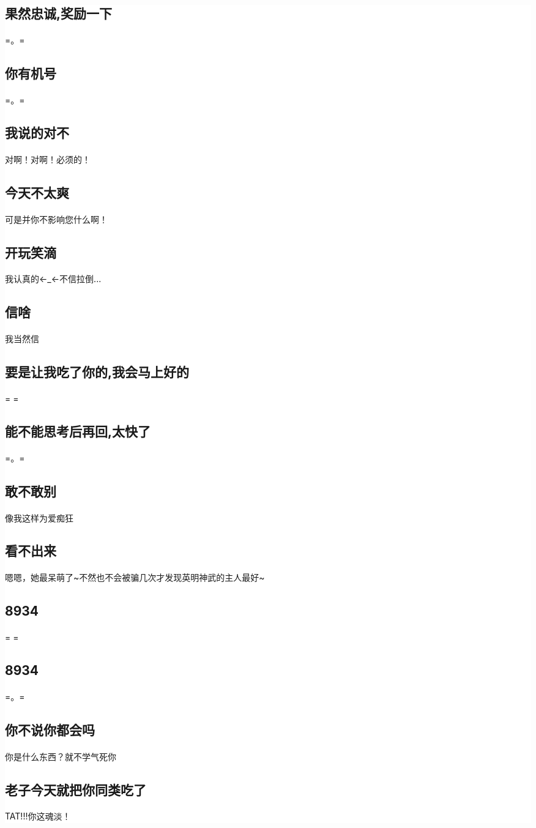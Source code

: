 ## 果然忠诚,奖励一下
=。=

## 你有机号
=。=

## 我说的对不
对啊！对啊！必须的！

## 今天不太爽
可是并你不影响您什么啊！

## 开玩笑滴
我认真的←_←不信拉倒...

## 信啥
我当然信

## 要是让我吃了你的,我会马上好的
= =

## 能不能思考后再回,太快了
=。=

## 敢不敢别
像我这样为爱痴狂

## 看不出来
嗯嗯，她最呆萌了~不然也不会被骗几次才发现英明神武的主人最好~

## 8934
= =

## 8934
=。=

## 你不说你都会吗
你是什么东西？就不学气死你

## 老子今天就把你同类吃了
TAT!!!你这魂淡！
